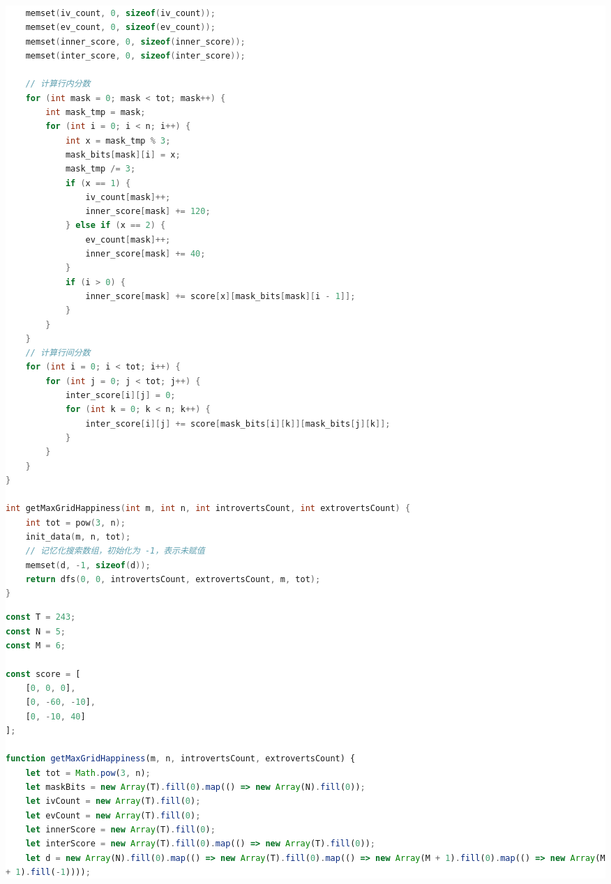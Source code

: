 ```C [sol1-C]
    memset(iv_count, 0, sizeof(iv_count));
    memset(ev_count, 0, sizeof(ev_count));
    memset(inner_score, 0, sizeof(inner_score));
    memset(inter_score, 0, sizeof(inter_score));

    // 计算行内分数
    for (int mask = 0; mask < tot; mask++) {
        int mask_tmp = mask;
        for (int i = 0; i < n; i++) {
            int x = mask_tmp % 3;
            mask_bits[mask][i] = x;
            mask_tmp /= 3;
            if (x == 1) {
                iv_count[mask]++;
                inner_score[mask] += 120;
            } else if (x == 2) {
                ev_count[mask]++;
                inner_score[mask] += 40;
            }
            if (i > 0) {
                inner_score[mask] += score[x][mask_bits[mask][i - 1]];
            }
        }
    }
    // 计算行间分数
    for (int i = 0; i < tot; i++) {
        for (int j = 0; j < tot; j++) {
            inter_score[i][j] = 0;
            for (int k = 0; k < n; k++) {
                inter_score[i][j] += score[mask_bits[i][k]][mask_bits[j][k]];
            }
        }
    }
}

int getMaxGridHappiness(int m, int n, int introvertsCount, int extrovertsCount) {
    int tot = pow(3, n);
    init_data(m, n, tot);
    // 记忆化搜索数组，初始化为 -1，表示未赋值
    memset(d, -1, sizeof(d));
    return dfs(0, 0, introvertsCount, extrovertsCount, m, tot);
}
```

```JavaScript [sol1-JavaScript]
const T = 243;
const N = 5;
const M = 6;

const score = [
    [0, 0, 0],
    [0, -60, -10],
    [0, -10, 40]
];

function getMaxGridHappiness(m, n, introvertsCount, extrovertsCount) {
    let tot = Math.pow(3, n);
    let maskBits = new Array(T).fill(0).map(() => new Array(N).fill(0));
    let ivCount = new Array(T).fill(0);
    let evCount = new Array(T).fill(0);
    let innerScore = new Array(T).fill(0);
    let interScore = new Array(T).fill(0).map(() => new Array(T).fill(0));
    let d = new Array(N).fill(0).map(() => new Array(T).fill(0).map(() => new Array(M + 1).fill(0).map(() => new Array(M + 1).fill(-1))));
```